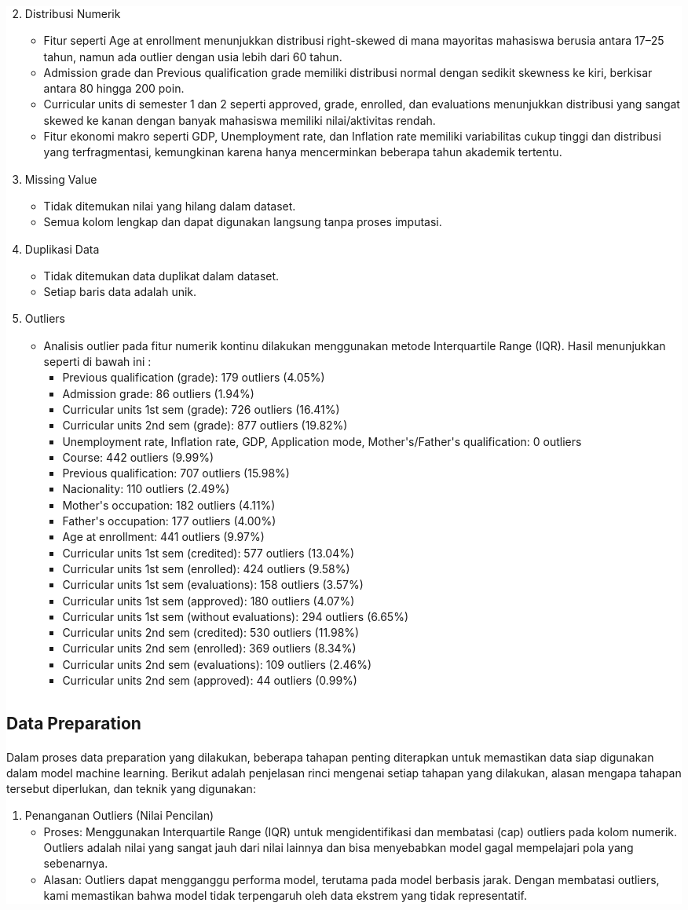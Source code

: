 2. Distribusi Numerik
   - Fitur seperti Age at enrollment menunjukkan distribusi right-skewed di mana mayoritas mahasiswa berusia antara 17–25 tahun, namun ada outlier dengan usia lebih dari 60 tahun.
   - Admission grade dan Previous qualification grade memiliki distribusi normal dengan sedikit skewness ke kiri, berkisar antara 80 hingga 200 poin.
   - Curricular units di semester 1 dan 2 seperti approved, grade, enrolled, dan evaluations menunjukkan distribusi yang sangat skewed ke kanan dengan banyak mahasiswa memiliki nilai/aktivitas rendah.
   - Fitur ekonomi makro seperti GDP, Unemployment rate, dan Inflation rate memiliki variabilitas cukup tinggi dan distribusi yang terfragmentasi, kemungkinan karena hanya mencerminkan beberapa tahun akademik tertentu.

3. Missing Value
   - Tidak ditemukan nilai yang hilang dalam dataset.
   - Semua kolom lengkap dan dapat digunakan langsung tanpa proses imputasi.

4. Duplikasi Data
   - Tidak ditemukan data duplikat dalam dataset.
   - Setiap baris data adalah unik.

5. Outliers
   - Analisis outlier pada fitur numerik kontinu dilakukan menggunakan metode Interquartile Range (IQR). Hasil menunjukkan seperti di bawah ini :
      - Previous qualification (grade): 179 outliers (4.05%)
      - Admission grade: 86 outliers (1.94%)
      - Curricular units 1st sem (grade): 726 outliers (16.41%)
      - Curricular units 2nd sem (grade): 877 outliers (19.82%)
      - Unemployment rate, Inflation rate, GDP, Application mode, Mother's/Father's qualification: 0 outliers
      - Course: 442 outliers (9.99%)
      - Previous qualification: 707 outliers (15.98%)
      - Nacionality: 110 outliers (2.49%)
      - Mother's occupation: 182 outliers (4.11%)
      - Father's occupation: 177 outliers (4.00%)
      - Age at enrollment: 441 outliers (9.97%)
      - Curricular units 1st sem (credited): 577 outliers (13.04%)
      - Curricular units 1st sem (enrolled): 424 outliers (9.58%)
      - Curricular units 1st sem (evaluations): 158 outliers (3.57%)
      - Curricular units 1st sem (approved): 180 outliers (4.07%)
      - Curricular units 1st sem (without evaluations): 294 outliers (6.65%)
      - Curricular units 2nd sem (credited): 530 outliers (11.98%)
      - Curricular units 2nd sem (enrolled): 369 outliers (8.34%)
      - Curricular units 2nd sem (evaluations): 109 outliers (2.46%)
      - Curricular units 2nd sem (approved): 44 outliers (0.99%)

## Data Preparation

Dalam proses data preparation yang dilakukan, beberapa tahapan penting diterapkan untuk memastikan data siap digunakan dalam model machine learning. Berikut adalah penjelasan rinci mengenai setiap tahapan yang dilakukan, alasan mengapa tahapan tersebut diperlukan, dan teknik yang digunakan:

1. Penanganan Outliers (Nilai Pencilan)
   - Proses: Menggunakan Interquartile Range (IQR) untuk mengidentifikasi dan membatasi (cap) outliers pada kolom numerik. Outliers adalah nilai yang sangat jauh dari nilai lainnya dan bisa menyebabkan model gagal mempelajari pola yang sebenarnya.
   - Alasan: Outliers dapat mengganggu performa model, terutama pada model berbasis jarak. Dengan membatasi outliers, kami memastikan bahwa model tidak terpengaruh oleh data ekstrem yang tidak representatif.
